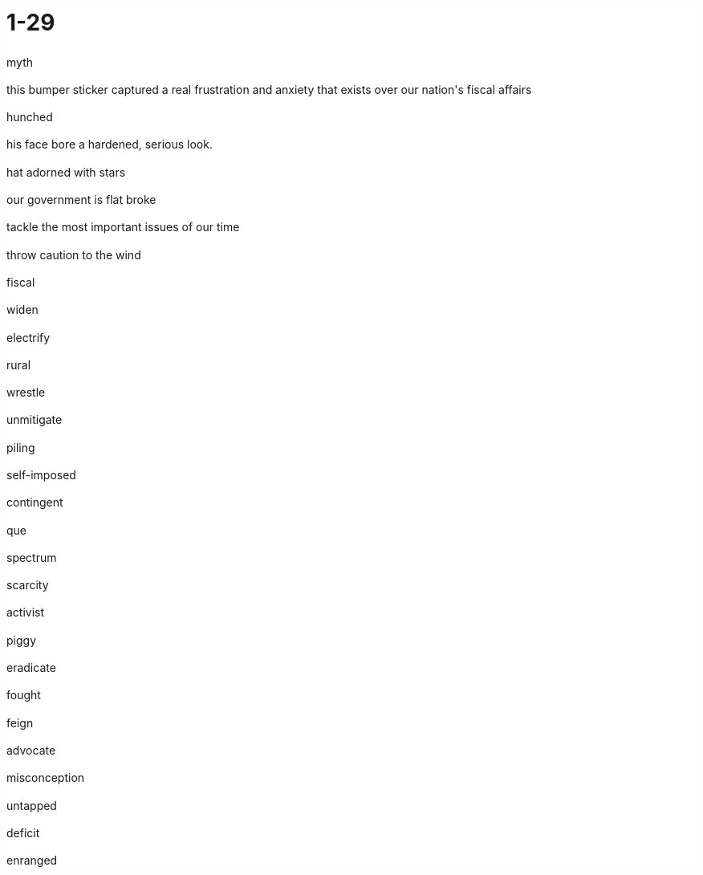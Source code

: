 # 1-29

myth

this bumper sticker captured a real frustration and anxiety that exists over our nation's fiscal affairs

hunched

his face bore a hardened, serious look.

hat adorned  with stars

our government is flat broke

tackle the most important issues of our time

throw caution to the wind

fiscal

widen

electrify

rural

wrestle

unmitigate

piling

self-imposed

contingent

que

spectrum

scarcity

activist

piggy

eradicate

fought

feign

advocate

misconception

untapped

deficit

enranged
